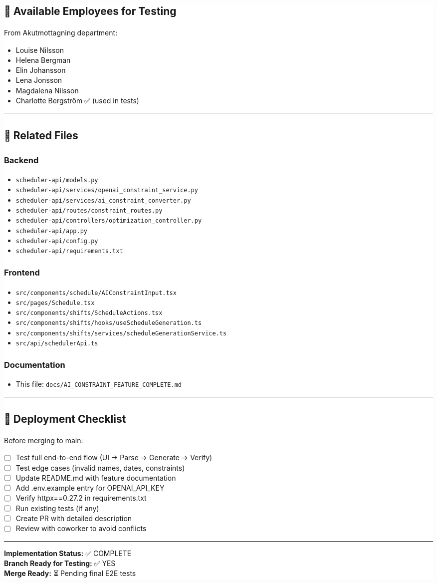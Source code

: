 ## 📝 Available Employees for Testing

From Akutmottagning department:
- Louise Nilsson
- Helena Bergman
- Elin Johansson
- Lena Jonsson
- Magdalena Nilsson
- Charlotte Bergström ✅ (used in tests)

---

## 🔗 Related Files

### Backend
- `scheduler-api/models.py`
- `scheduler-api/services/openai_constraint_service.py`
- `scheduler-api/services/ai_constraint_converter.py`
- `scheduler-api/routes/constraint_routes.py`
- `scheduler-api/controllers/optimization_controller.py`
- `scheduler-api/app.py`
- `scheduler-api/config.py`
- `scheduler-api/requirements.txt`

### Frontend
- `src/components/schedule/AIConstraintInput.tsx`
- `src/pages/Schedule.tsx`
- `src/components/shifts/ScheduleActions.tsx`
- `src/components/shifts/hooks/useScheduleGeneration.ts`
- `src/components/shifts/services/scheduleGenerationService.ts`
- `src/api/schedulerApi.ts`

### Documentation
- This file: `docs/AI_CONSTRAINT_FEATURE_COMPLETE.md`

---

## 🚀 Deployment Checklist

Before merging to main:
- [ ] Test full end-to-end flow (UI → Parse → Generate → Verify)
- [ ] Test edge cases (invalid names, dates, constraints)
- [ ] Update README.md with feature documentation
- [ ] Add .env.example entry for OPENAI_API_KEY
- [ ] Verify httpx==0.27.2 in requirements.txt
- [ ] Run existing tests (if any)
- [ ] Create PR with detailed description
- [ ] Review with coworker to avoid conflicts

---

**Implementation Status:** ✅ COMPLETE  
**Branch Ready for Testing:** ✅ YES  
**Merge Ready:** ⏳ Pending final E2E tests
